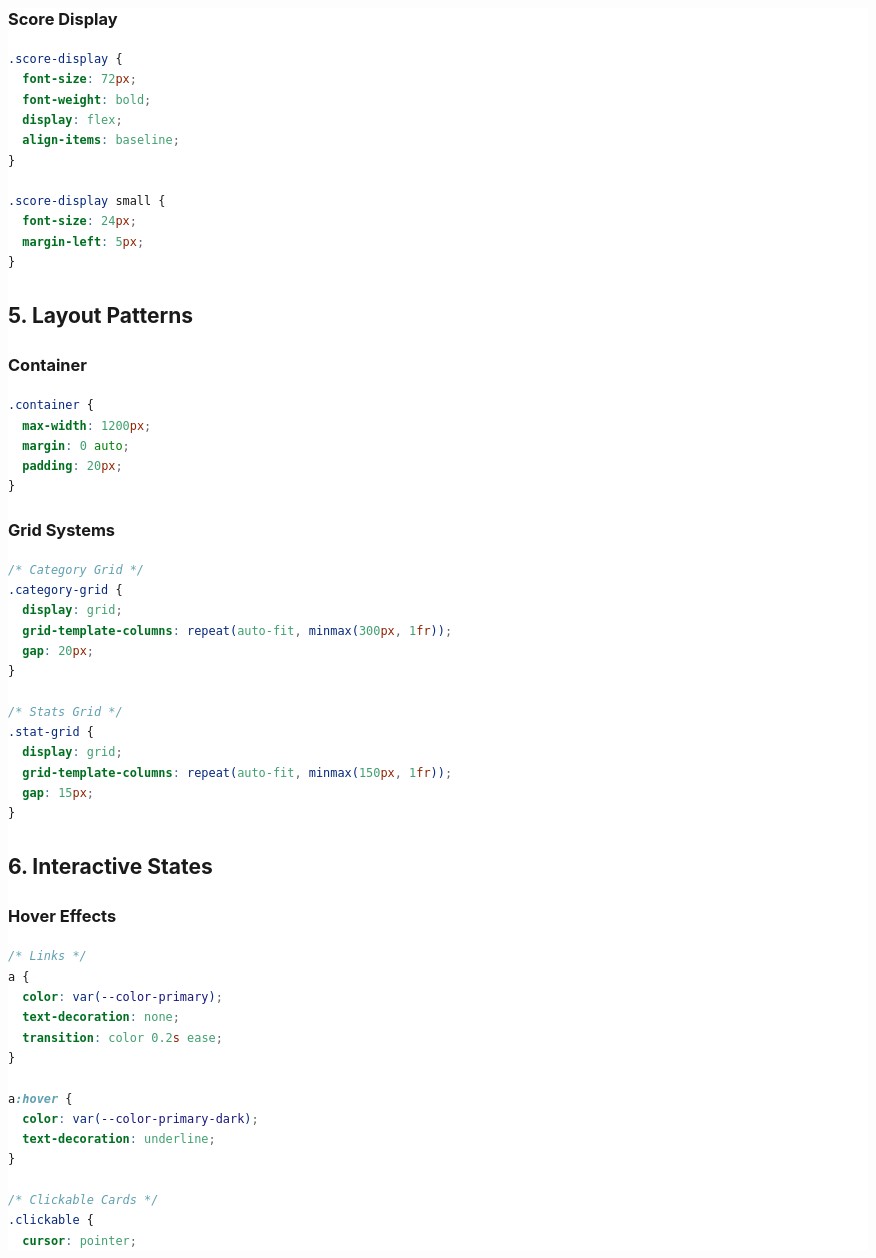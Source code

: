 ### Score Display
```css
.score-display {
  font-size: 72px;
  font-weight: bold;
  display: flex;
  align-items: baseline;
}

.score-display small {
  font-size: 24px;
  margin-left: 5px;
}
```

## 5. Layout Patterns

### Container
```css
.container {
  max-width: 1200px;
  margin: 0 auto;
  padding: 20px;
}
```

### Grid Systems
```css
/* Category Grid */
.category-grid {
  display: grid;
  grid-template-columns: repeat(auto-fit, minmax(300px, 1fr));
  gap: 20px;
}

/* Stats Grid */
.stat-grid {
  display: grid;
  grid-template-columns: repeat(auto-fit, minmax(150px, 1fr));
  gap: 15px;
}
```

## 6. Interactive States

### Hover Effects
```css
/* Links */
a {
  color: var(--color-primary);
  text-decoration: none;
  transition: color 0.2s ease;
}

a:hover {
  color: var(--color-primary-dark);
  text-decoration: underline;
}

/* Clickable Cards */
.clickable {
  cursor: pointer;
```